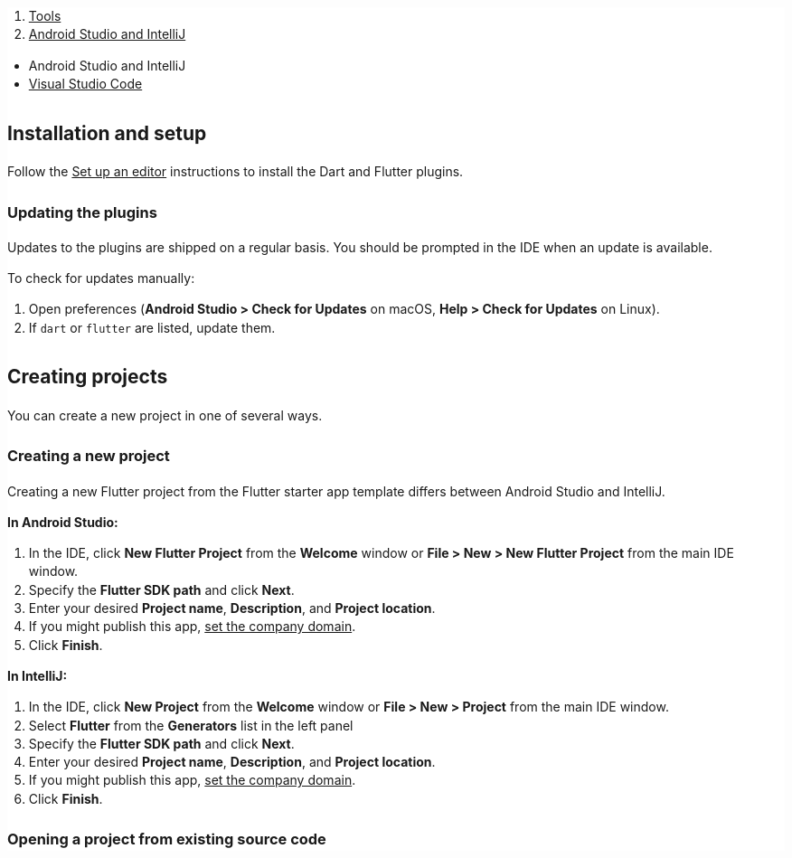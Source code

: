 1.  [Tools](https://docs.flutter.dev/tools)
2.  [Android Studio and IntelliJ](https://docs.flutter.dev/tools/android-studio)

-   Android Studio and IntelliJ
-   [Visual Studio Code](https://docs.flutter.dev/tools/vs-code)

## Installation and setup

Follow the [Set up an editor](https://docs.flutter.dev/get-started/editor?tab=androidstudio) instructions to install the Dart and Flutter plugins.

### Updating the plugins

Updates to the plugins are shipped on a regular basis. You should be prompted in the IDE when an update is available.

To check for updates manually:

1.  Open preferences (**Android Studio > Check for Updates** on macOS, **Help > Check for Updates** on Linux).
2.  If `dart` or `flutter` are listed, update them.

## Creating projects

You can create a new project in one of several ways.

### Creating a new project

Creating a new Flutter project from the Flutter starter app template differs between Android Studio and IntelliJ.

**In Android Studio:**

1.  In the IDE, click **New Flutter Project** from the **Welcome** window or **File > New > New Flutter Project** from the main IDE window.
2.  Specify the **Flutter SDK path** and click **Next**.
3.  Enter your desired **Project name**, **Description**, and **Project location**.
4.  If you might publish this app, [set the company domain](https://docs.flutter.dev/tools/android-studio#note).
5.  Click **Finish**.

**In IntelliJ:**

1.  In the IDE, click **New Project** from the **Welcome** window or **File > New > Project** from the main IDE window.
2.  Select **Flutter** from the **Generators** list in the left panel
3.  Specify the **Flutter SDK path** and click **Next**.
4.  Enter your desired **Project name**, **Description**, and **Project location**.
5.  If you might publish this app, [set the company domain](https://docs.flutter.dev/tools/android-studio#note).
6.  Click **Finish**.

### Opening a project from existing source code
